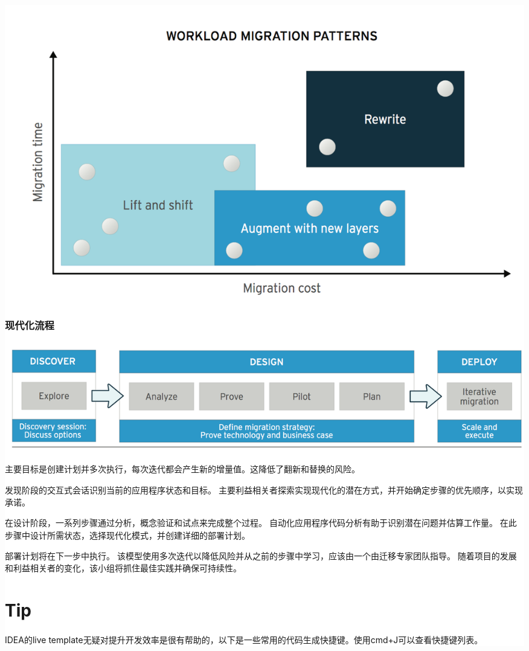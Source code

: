 ![](/img/in-post/ARTS/迁移模式.png)

### 现代化流程

![](/img/in-post/ARTS/应用现代化流程.png)

主要目标是创建计划并多次执行，每次迭代都会产生新的增量值。这降低了翻新和替换的风险。

发现阶段的交互式会话识别当前的应用程序状态和目标。 主要利益相关者探索实现现代化的潜在方式，并开始确定步骤的优先顺序，以实现承诺。

在设计阶段，一系列步骤通过分析，概念验证和试点来完成整个过程。 自动化应用程序代码分析有助于识别潜在问题并估算工作量。 在此步骤中设计所需状态，选择现代化模式，并创建详细的部署计划。

部署计划将在下一步中执行。 该模型使用多次迭代以降低风险并从之前的步骤中学习，应该由一个由迁移专家团队指导。 随着项目的发展和利益相关者的变化，该小组将抓住最佳实践并确保可持续性。

# Tip

IDEA的live template无疑对提升开发效率是很有帮助的，以下是一些常用的代码生成快捷键。使用cmd+J可以查看快捷键列表。
